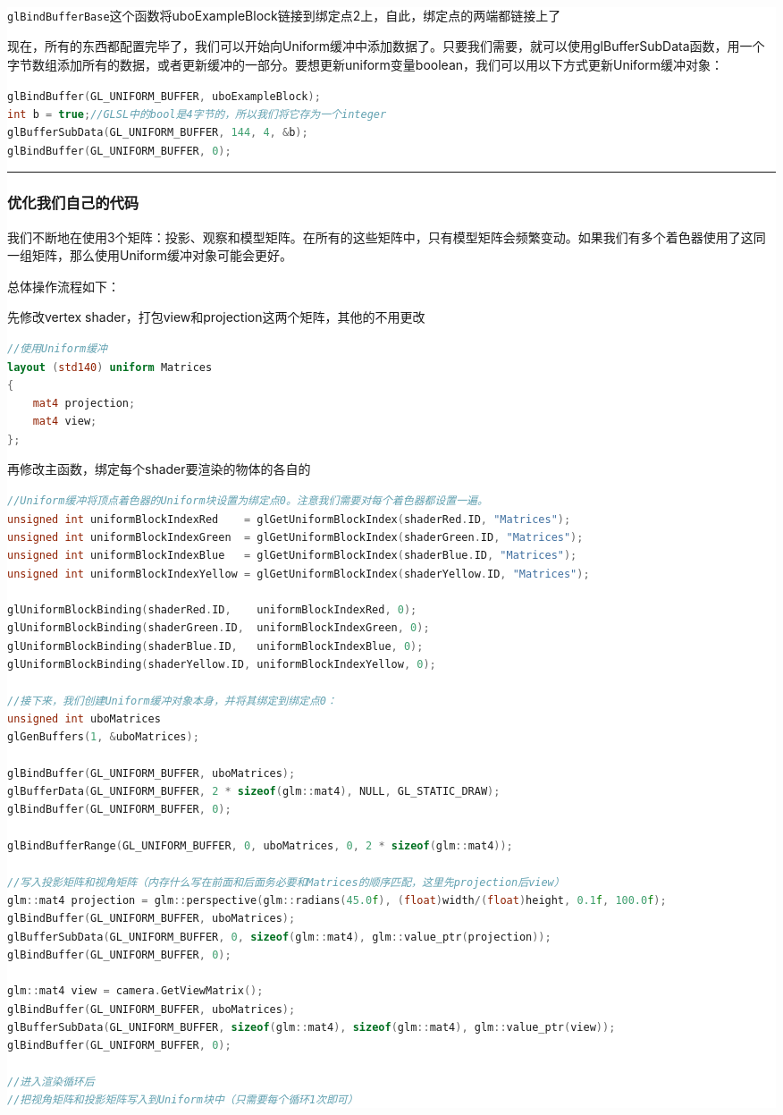 `glBindBufferBase`这个函数将uboExampleBlock链接到绑定点2上，自此，绑定点的两端都链接上了

现在，所有的东西都配置完毕了，我们可以开始向Uniform缓冲中添加数据了。只要我们需要，就可以使用glBufferSubData函数，用一个字节数组添加所有的数据，或者更新缓冲的一部分。要想更新uniform变量boolean，我们可以用以下方式更新Uniform缓冲对象：

```cpp
glBindBuffer(GL_UNIFORM_BUFFER, uboExampleBlock);
int b = true;//GLSL中的bool是4字节的，所以我们将它存为一个integer
glBufferSubData(GL_UNIFORM_BUFFER, 144, 4, &b); 
glBindBuffer(GL_UNIFORM_BUFFER, 0);
```

<hr>

<h3>优化我们自己的代码</h3>

我们不断地在使用3个矩阵：投影、观察和模型矩阵。在所有的这些矩阵中，只有模型矩阵会频繁变动。如果我们有多个着色器使用了这同一组矩阵，那么使用Uniform缓冲对象可能会更好。

总体操作流程如下：

先修改vertex shader，打包view和projection这两个矩阵，其他的不用更改

```glsl
//使用Uniform缓冲
layout (std140) uniform Matrices
{
    mat4 projection;
    mat4 view;
};
```

再修改主函数，绑定每个shader要渲染的物体的各自的

```cpp
//Uniform缓冲将顶点着色器的Uniform块设置为绑定点0。注意我们需要对每个着色器都设置一遍。
unsigned int uniformBlockIndexRed    = glGetUniformBlockIndex(shaderRed.ID, "Matrices");
unsigned int uniformBlockIndexGreen  = glGetUniformBlockIndex(shaderGreen.ID, "Matrices");
unsigned int uniformBlockIndexBlue   = glGetUniformBlockIndex(shaderBlue.ID, "Matrices");
unsigned int uniformBlockIndexYellow = glGetUniformBlockIndex(shaderYellow.ID, "Matrices");  

glUniformBlockBinding(shaderRed.ID,    uniformBlockIndexRed, 0);
glUniformBlockBinding(shaderGreen.ID,  uniformBlockIndexGreen, 0);
glUniformBlockBinding(shaderBlue.ID,   uniformBlockIndexBlue, 0);
glUniformBlockBinding(shaderYellow.ID, uniformBlockIndexYellow, 0);

//接下来，我们创建Uniform缓冲对象本身，并将其绑定到绑定点0：
unsigned int uboMatrices
glGenBuffers(1, &uboMatrices);

glBindBuffer(GL_UNIFORM_BUFFER, uboMatrices);
glBufferData(GL_UNIFORM_BUFFER, 2 * sizeof(glm::mat4), NULL, GL_STATIC_DRAW);
glBindBuffer(GL_UNIFORM_BUFFER, 0);

glBindBufferRange(GL_UNIFORM_BUFFER, 0, uboMatrices, 0, 2 * sizeof(glm::mat4));

//写入投影矩阵和视角矩阵（内存什么写在前面和后面务必要和Matrices的顺序匹配，这里先projection后view）
glm::mat4 projection = glm::perspective(glm::radians(45.0f), (float)width/(float)height, 0.1f, 100.0f);
glBindBuffer(GL_UNIFORM_BUFFER, uboMatrices);
glBufferSubData(GL_UNIFORM_BUFFER, 0, sizeof(glm::mat4), glm::value_ptr(projection));
glBindBuffer(GL_UNIFORM_BUFFER, 0);

glm::mat4 view = camera.GetViewMatrix();           
glBindBuffer(GL_UNIFORM_BUFFER, uboMatrices);
glBufferSubData(GL_UNIFORM_BUFFER, sizeof(glm::mat4), sizeof(glm::mat4), glm::value_ptr(view));
glBindBuffer(GL_UNIFORM_BUFFER, 0);

//进入渲染循环后
//把视角矩阵和投影矩阵写入到Uniform块中（只需要每个循环1次即可）
```
